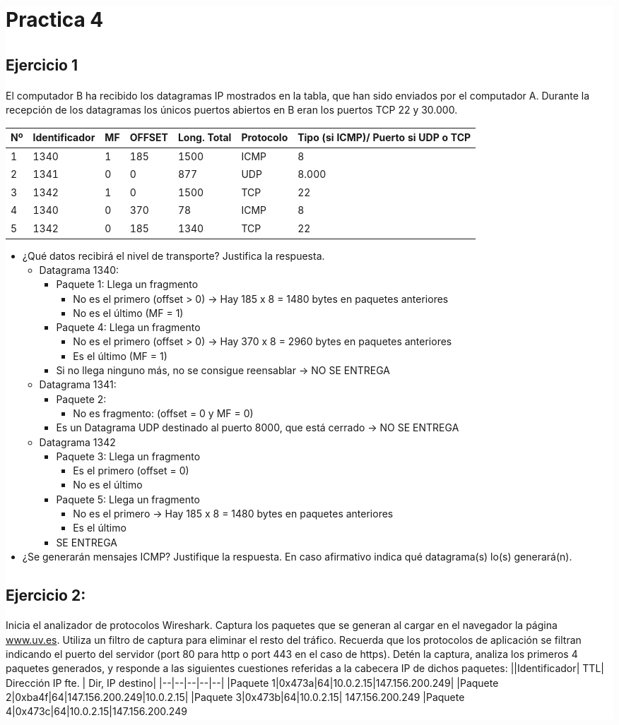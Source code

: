 # Practica 4 
## Ejercicio 1
El computador B ha recibido los datagramas IP mostrados en la tabla, que han sido enviados por el computador A. Durante la recepción de los datagramas los únicos puertos abiertos en B eran los puertos TCP 22 y 30.000.

|Nº| Identificador| MF|OFFSET |Long. Total| Protocolo |Tipo (si ICMP)/ Puerto si UDP o TCP|
|--|--|--|--|--|--|--|
|1 |1340| 1| 185| 1500| ICMP| 8|
|2|1341| 0 |0 |877 |UDP |8.000|
|3|1342 |1 |0| 1500 |TCP |22|
|4 |1340 |0 |370 |78 |ICMP| 8
|5 |1342| 0 |185 |1340|TCP |22

- ¿Qué datos recibirá el nivel de transporte? Justifica la respuesta.
    - Datagrama 1340:
        - Paquete 1: Llega un fragmento
            - No es el primero (offset > 0) -> Hay 185 x 8 = 1480 bytes en paquetes anteriores
            - No es el último (MF = 1)
        - Paquete 4: Llega un fragmento
            - No es el primero (offset > 0) -> Hay 370 x 8 = 2960 bytes en paquetes anteriores
            - Es el último (MF = 1)
        - Si no llega ninguno más, no se consigue reensablar -> NO SE ENTREGA 
    - Datagrama 1341:
        - Paquete 2: 
            - No es fragmento: (offset = 0 y MF = 0)
        - Es un Datagrama UDP destinado al puerto 8000, que está cerrado -> NO SE ENTREGA
    - Datagrama 1342 
        - Paquete 3: Llega un fragmento 
            - Es el primero (offset = 0) 
            - No es el último
        - Paquete 5: Llega un fragmento 
            - No es el primero -> Hay 185 x 8 = 1480 bytes en paquetes anteriores
            - Es el último
        - SE ENTREGA
- ¿Se generarán mensajes ICMP? Justifique la respuesta. En caso afirmativo indica qué datagrama(s) lo(s) generará(n).

## Ejercicio 2: 
Inicia el analizador de protocolos Wireshark. Captura los paquetes que se generan al cargar en el navegador la página www.uv.es. Utiliza un filtro de captura para eliminar el resto del tráfico. Recuerda que los protocolos de aplicación se filtran indicando el puerto del servidor (port 80 para http o port 443 en el caso de https). Detén la captura, analiza los primeros 4 paquetes generados, y responde a las siguientes cuestiones referidas a la cabecera IP de dichos paquetes:
||Identificador| TTL| Dirección IP fte. | Dir, IP destino|
|--|--|--|--|--|
|Paquete 1|0x473a|64|10.0.2.15|147.156.200.249|
|Paquete 2|0xba4f|64|147.156.200.249|10.0.2.15|
|Paquete 3|0x473b|64|10.0.2.15| 147.156.200.249
|Paquete 4|0x473c|64|10.0.2.15|147.156.200.249

